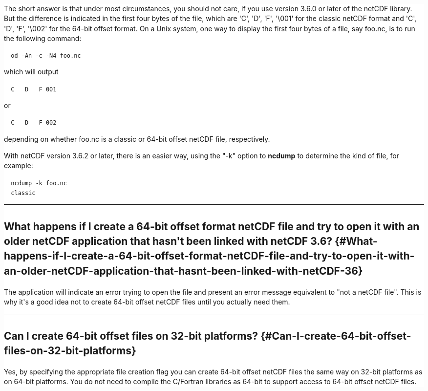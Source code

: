 
The short answer is that under most circumstances, you should not care,
if you use version 3.6.0 or later of the netCDF library. But the
difference is indicated in the first four bytes of the file, which are
'C', 'D', 'F', '\\001' for the classic netCDF format and 'C', 'D', 'F',
'\\002' for the 64-bit offset format. On a Unix system, one way to
display the first four bytes of a file, say foo.nc, is to run the
following command:

~~~~ {.boldcode}
  od -An -c -N4 foo.nc
~~~~

which will output

~~~~ {.boldcode}
  C   D   F 001
~~~~

or

~~~~ {.boldcode}
  C   D   F 002
~~~~

depending on whether foo.nc is a classic or 64-bit offset netCDF file,
respectively.

With netCDF version 3.6.2 or later, there is an easier way, using the
"-k" option to **ncdump** to determine the kind of file, for example:

~~~~ {.boldcode}
  ncdump -k foo.nc
  classic
~~~~

----------

What happens if I create a 64-bit offset format netCDF file and try to open it with an older netCDF application that hasn't been linked with netCDF 3.6? {#What-happens-if-I-create-a-64-bit-offset-format-netCDF-file-and-try-to-open-it-with-an-older-netCDF-application-that-hasnt-been-linked-with-netCDF-36}
-----------------


The application will indicate an error trying to open the file and
present an error message equivalent to "not a netCDF file". This is why
it's a good idea not to create 64-bit offset netCDF files until you
actually need them.

----------

Can I create 64-bit offset files on 32-bit platforms? {#Can-I-create-64-bit-offset-files-on-32-bit-platforms}
-----------------


Yes, by specifying the appropriate file creation flag you can create
64-bit offset netCDF files the same way on 32-bit platforms as on 64-bit
platforms. You do not need to compile the C/Fortran libraries as 64-bit
to support access to 64-bit offset netCDF files.
